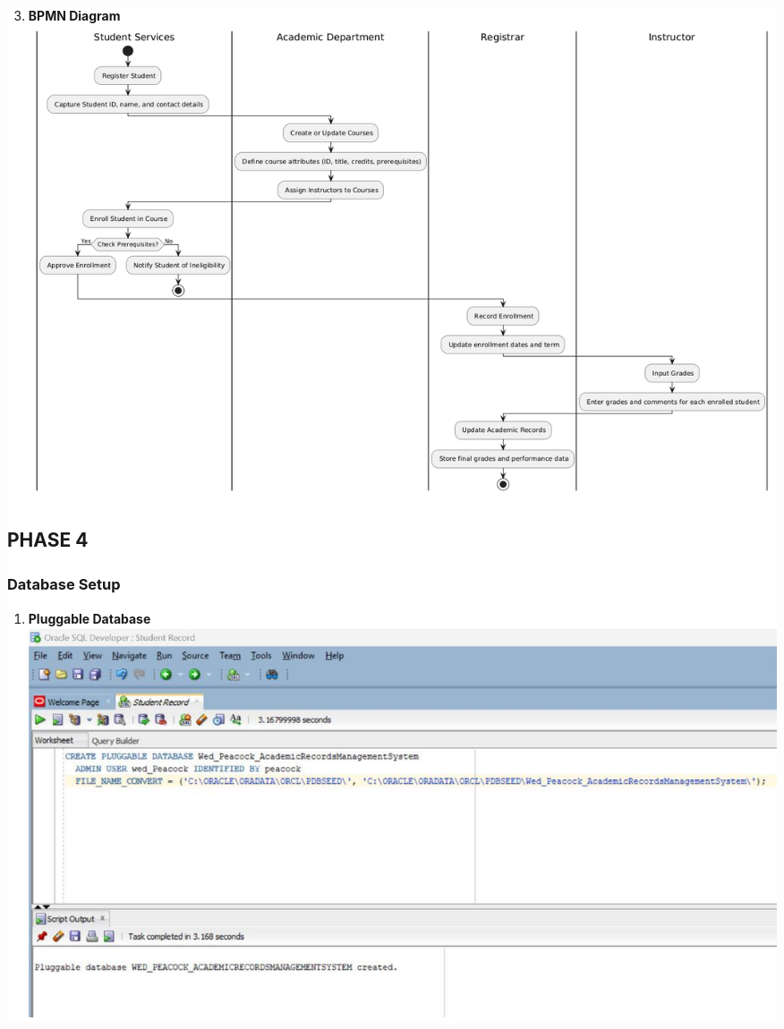 3. **BPMN Diagram**  
   ![BPMN Diagram](bpmn.png)  
## PHASE 4
### Database Setup
1. **Pluggable Database**  
    ![Pluggable Database](plugable.jpg)
